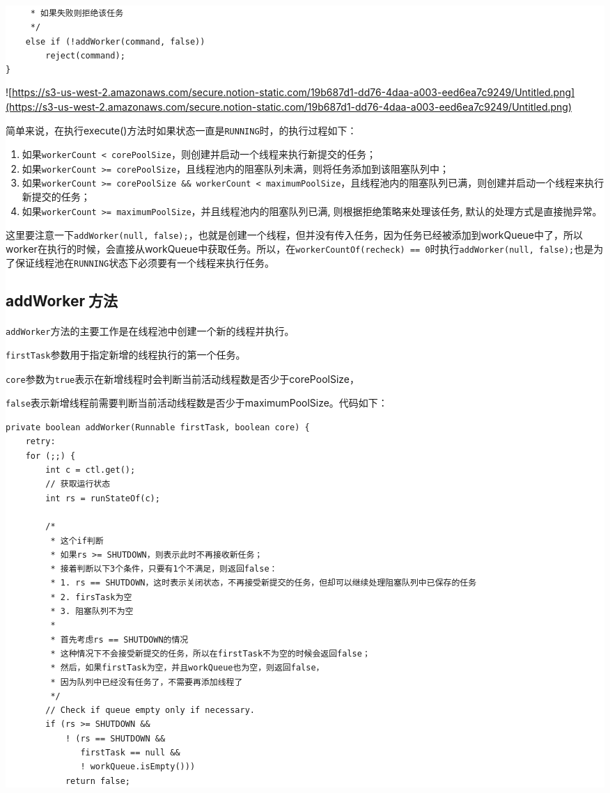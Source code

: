          * 如果失败则拒绝该任务
         */
        else if (!addWorker(command, false))
            reject(command);
    }

![https://s3-us-west-2.amazonaws.com/secure.notion-static.com/19b687d1-dd76-4daa-a003-eed6ea7c9249/Untitled.png](https://s3-us-west-2.amazonaws.com/secure.notion-static.com/19b687d1-dd76-4daa-a003-eed6ea7c9249/Untitled.png)

简单来说，在执行execute()方法时如果状态一直是`RUNNING`时，的执行过程如下：

1. 如果`workerCount < corePoolSize`，则创建并启动一个线程来执行新提交的任务；
2. 如果`workerCount >= corePoolSize`，且线程池内的阻塞队列未满，则将任务添加到该阻塞队列中；
3. 如果`workerCount >= corePoolSize && workerCount < maximumPoolSize`，且线程池内的阻塞队列已满，则创建并启动一个线程来执行新提交的任务；
4. 如果`workerCount >= maximumPoolSize`，并且线程池内的阻塞队列已满, 则根据拒绝策略来处理该任务, 默认的处理方式是直接抛异常。

这里要注意一下`addWorker(null, false);`，也就是创建一个线程，但并没有传入任务，因为任务已经被添加到workQueue中了，所以worker在执行的时候，会直接从workQueue中获取任务。所以，在`workerCountOf(recheck) == 0`时执行`addWorker(null, false);`也是为了保证线程池在`RUNNING`状态下必须要有一个线程来执行任务。

## addWorker 方法

`addWorker`方法的主要工作是在线程池中创建一个新的线程并执行。

`firstTask`参数用于指定新增的线程执行的第一个任务。

`core`参数为`true`表示在新增线程时会判断当前活动线程数是否少于corePoolSize，

`false`表示新增线程前需要判断当前活动线程数是否少于maximumPoolSize。代码如下：

    private boolean addWorker(Runnable firstTask, boolean core) {
        retry:
        for (;;) {
            int c = ctl.get();
            // 获取运行状态
            int rs = runStateOf(c);
    
            /*
             * 这个if判断
             * 如果rs >= SHUTDOWN，则表示此时不再接收新任务；
             * 接着判断以下3个条件，只要有1个不满足，则返回false：
             * 1. rs == SHUTDOWN，这时表示关闭状态，不再接受新提交的任务，但却可以继续处理阻塞队列中已保存的任务
             * 2. firsTask为空
             * 3. 阻塞队列不为空
             * 
             * 首先考虑rs == SHUTDOWN的情况
             * 这种情况下不会接受新提交的任务，所以在firstTask不为空的时候会返回false；
             * 然后，如果firstTask为空，并且workQueue也为空，则返回false，
             * 因为队列中已经没有任务了，不需要再添加线程了
             */
            // Check if queue empty only if necessary.
            if (rs >= SHUTDOWN &&
                ! (rs == SHUTDOWN &&
                   firstTask == null &&
                   ! workQueue.isEmpty()))
                return false;
    